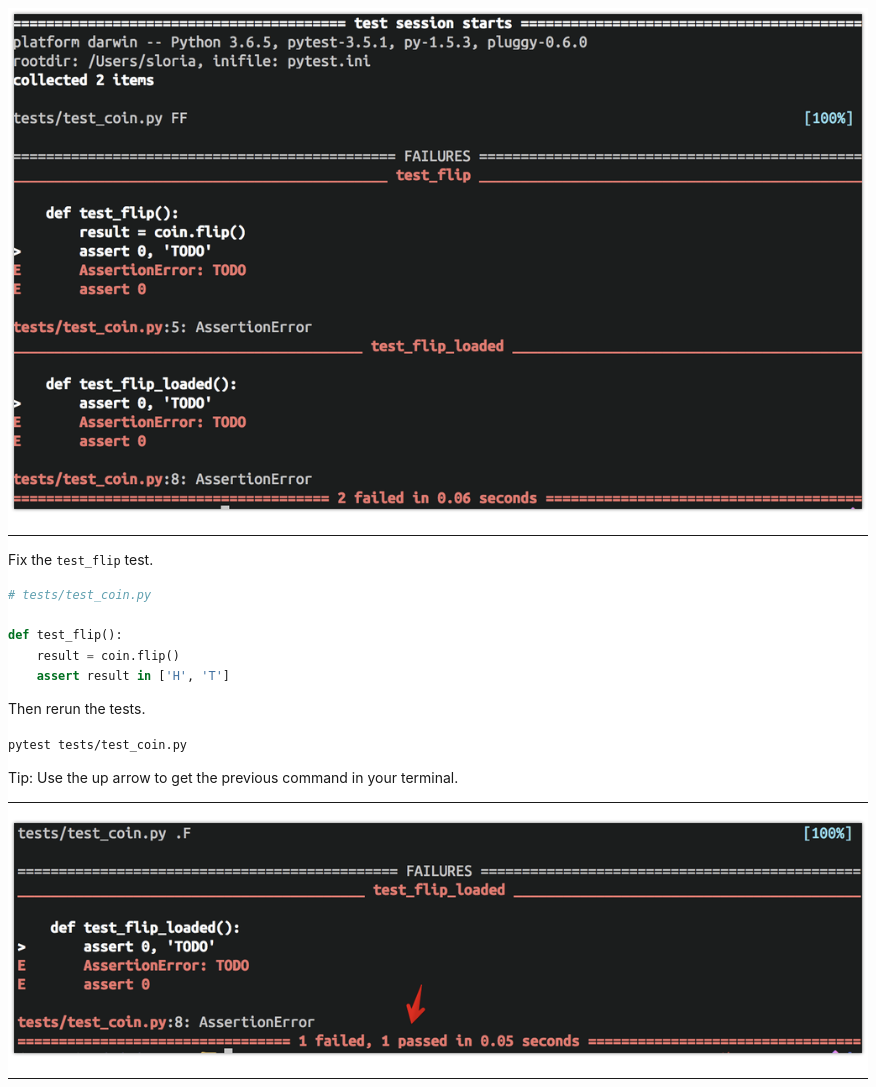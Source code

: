 <img src="static/images/test-failures.png" alt="Test failures">

---

Fix the `test_flip` test.

```python
# tests/test_coin.py

def test_flip():
    result = coin.flip()
    assert result in ['H', 'T']
```

Then rerun the tests.

```bash
pytest tests/test_coin.py
```

Tip: Use the up arrow to get the previous command in your terminal.

---

<img src="static/images/one-passing.png" alt="One passing">

---